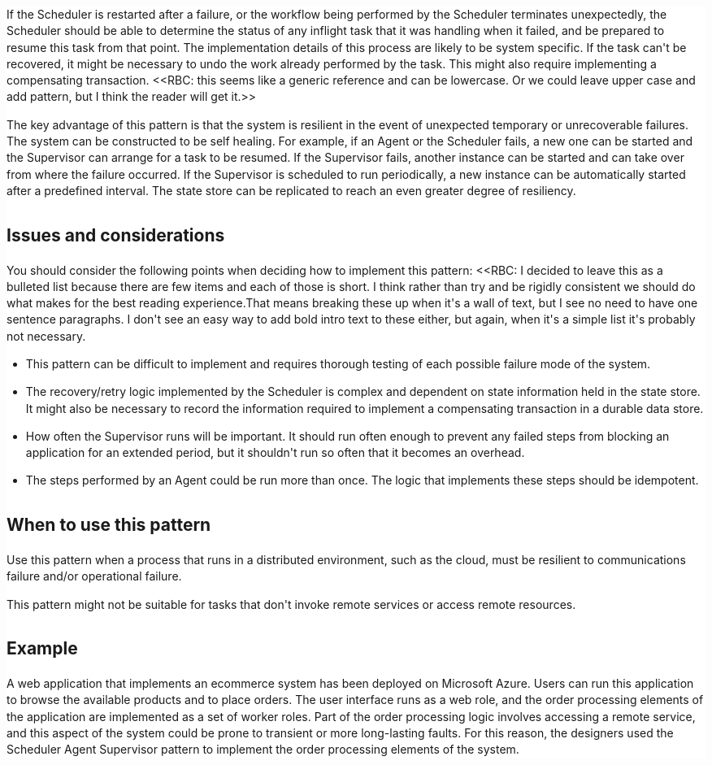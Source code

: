 If the Scheduler is restarted after a failure, or the workflow being performed by the Scheduler terminates unexpectedly, the Scheduler should be able to determine the status of any inflight task that it was handling when it failed, and be prepared to resume this task from that point. The implementation details of this process are likely to be system specific. If the task can't be recovered, it might be necessary to undo the work already performed by the task. This might also require implementing a compensating transaction. <<RBC: this seems like a generic reference and can be lowercase. Or we could leave upper case and add pattern, but I think the reader will get it.>>

The key advantage of this pattern is that the system is resilient in the event of unexpected temporary or unrecoverable failures. The system can be constructed to be self healing. For example, if an Agent or the Scheduler fails, a new one can be started and the Supervisor can arrange for a task to be resumed. If the Supervisor fails, another instance can be started and can take over from where the failure occurred. If the Supervisor is scheduled to run periodically, a new instance can be automatically started after a predefined interval. The state store can be replicated to reach an even greater degree of resiliency. 

## Issues and considerations

You should consider the following points when deciding how to implement this pattern: <<RBC: I decided to leave this as a bulleted list because there are few items and each of those is short. I think rather than try and be rigidly consistent we should do what makes for the best reading experience.That means breaking these up when it's a wall of text, but I see no need to have one sentence paragraphs. I don't see an easy way to add bold intro text to these either, but again, when it's a simple list it's probably not necessary.

- This pattern can be difficult to implement and requires thorough testing of each possible failure mode of the system.

- The recovery/retry logic implemented by the Scheduler is complex and dependent on state information held in the state store. It might also be necessary to record the information required to implement a compensating transaction in a durable data store.

- How often the Supervisor runs will be important. It should run often enough to prevent any failed steps from blocking an application for an extended period, but it shouldn't run so often that it becomes an overhead.

- The steps performed by an Agent could be run more than once. The logic that implements these steps should be idempotent.

## When to use this pattern

Use this pattern when a process that runs in a distributed environment, such as the cloud, must be resilient to communications failure and/or operational failure. 

This pattern might not be suitable for tasks that don't invoke remote services or access remote resources.

## Example

A web application that implements an ecommerce system has been deployed on Microsoft Azure. Users can run this application to browse the available products and to place orders. The user interface runs as a web role, and the order processing elements of the application are implemented as a set of worker roles. Part of the order processing logic involves accessing a remote service, and this aspect of the system could be prone to transient or more long-lasting faults. For this reason, the designers used the Scheduler Agent Supervisor pattern to implement the order processing elements of the system. 
